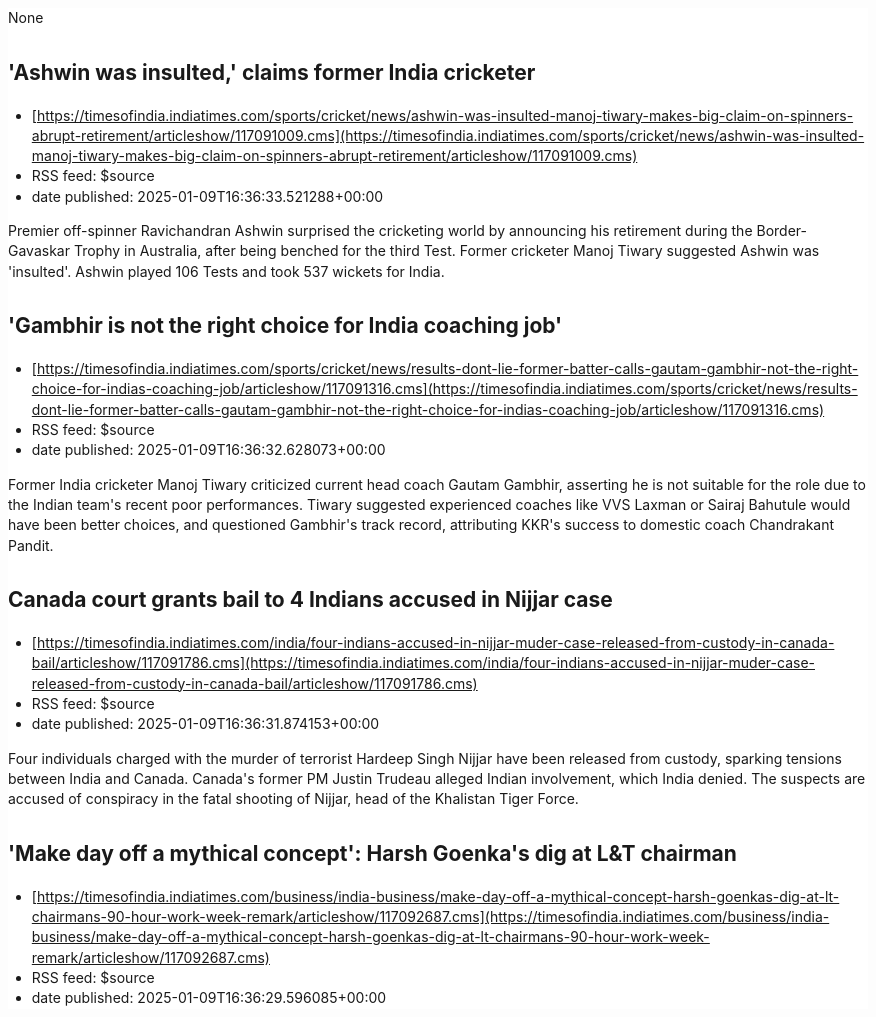 None

## 'Ashwin was insulted,' claims former India cricketer
 - [https://timesofindia.indiatimes.com/sports/cricket/news/ashwin-was-insulted-manoj-tiwary-makes-big-claim-on-spinners-abrupt-retirement/articleshow/117091009.cms](https://timesofindia.indiatimes.com/sports/cricket/news/ashwin-was-insulted-manoj-tiwary-makes-big-claim-on-spinners-abrupt-retirement/articleshow/117091009.cms)
 - RSS feed: $source
 - date published: 2025-01-09T16:36:33.521288+00:00

Premier off-spinner Ravichandran Ashwin surprised the cricketing world by announcing his retirement during the Border-Gavaskar Trophy in Australia, after being benched for the third Test. Former cricketer Manoj Tiwary suggested Ashwin was 'insulted'. Ashwin played 106 Tests and took 537 wickets for India.

## 'Gambhir is not the right choice for India coaching job'
 - [https://timesofindia.indiatimes.com/sports/cricket/news/results-dont-lie-former-batter-calls-gautam-gambhir-not-the-right-choice-for-indias-coaching-job/articleshow/117091316.cms](https://timesofindia.indiatimes.com/sports/cricket/news/results-dont-lie-former-batter-calls-gautam-gambhir-not-the-right-choice-for-indias-coaching-job/articleshow/117091316.cms)
 - RSS feed: $source
 - date published: 2025-01-09T16:36:32.628073+00:00

Former India cricketer Manoj Tiwary criticized current head coach Gautam Gambhir, asserting he is not suitable for the role due to the Indian team's recent poor performances. Tiwary suggested experienced coaches like VVS Laxman or Sairaj Bahutule would have been better choices, and questioned Gambhir's track record, attributing KKR's success to domestic coach Chandrakant Pandit.

## Canada court grants bail to 4 Indians accused in Nijjar case
 - [https://timesofindia.indiatimes.com/india/four-indians-accused-in-nijjar-muder-case-released-from-custody-in-canada-bail/articleshow/117091786.cms](https://timesofindia.indiatimes.com/india/four-indians-accused-in-nijjar-muder-case-released-from-custody-in-canada-bail/articleshow/117091786.cms)
 - RSS feed: $source
 - date published: 2025-01-09T16:36:31.874153+00:00

Four individuals charged with the murder of terrorist Hardeep Singh Nijjar have been released from custody, sparking tensions between India and Canada. Canada's former PM Justin Trudeau alleged Indian involvement, which India denied. The suspects are accused of conspiracy in the fatal shooting of Nijjar, head of the Khalistan Tiger Force.

## 'Make day off a mythical concept': Harsh Goenka's dig at L&T chairman
 - [https://timesofindia.indiatimes.com/business/india-business/make-day-off-a-mythical-concept-harsh-goenkas-dig-at-lt-chairmans-90-hour-work-week-remark/articleshow/117092687.cms](https://timesofindia.indiatimes.com/business/india-business/make-day-off-a-mythical-concept-harsh-goenkas-dig-at-lt-chairmans-90-hour-work-week-remark/articleshow/117092687.cms)
 - RSS feed: $source
 - date published: 2025-01-09T16:36:29.596085+00:00
